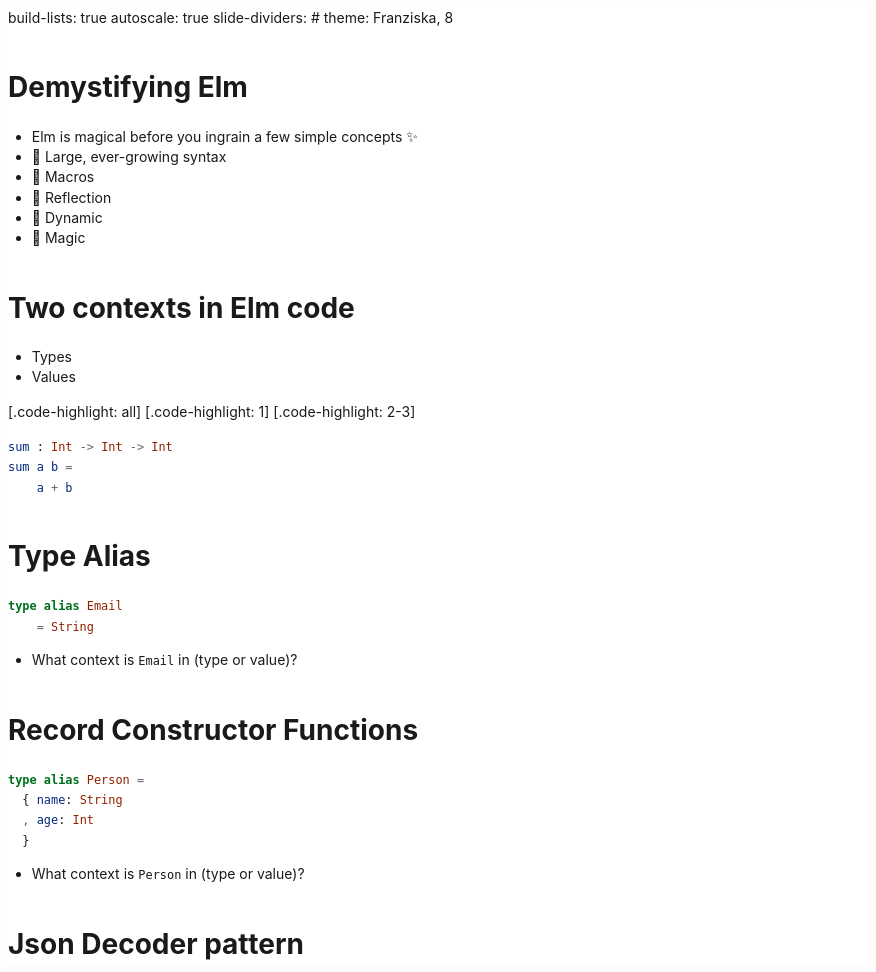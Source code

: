 build-lists: true
autoscale: true
slide-dividers: #
theme: Franziska, 8

# Demystifying Elm

* Elm is magical before you ingrain a few simple concepts ✨
* 🚫 Large, ever-growing syntax
* 🚫 Macros
* 🚫 Reflection
* 🚫 Dynamic
* 🚫 Magic


# Two contexts in Elm code
* Types  
* Values

[.code-highlight: all]
[.code-highlight: 1]
[.code-highlight: 2-3]

```elm
sum : Int -> Int -> Int
sum a b =
    a + b
```

# Type Alias

```elm
type alias Email
    = String
```

* What context is `Email` in (type or value)?

# Record Constructor Functions


```elm
type alias Person =
  { name: String
  , age: Int
  }
``` 

* What context is `Person` in (type or value)?

# Json Decoder pattern
